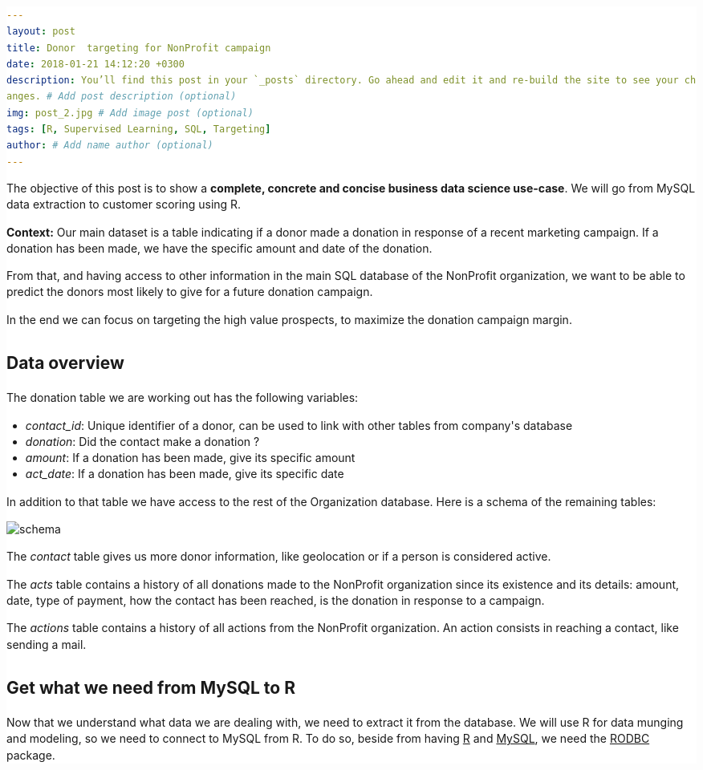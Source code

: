 ```yaml
---
layout: post
title: Donor  targeting for NonProfit campaign
date: 2018-01-21 14:12:20 +0300
description: You’ll find this post in your `_posts` directory. Go ahead and edit it and re-build the site to see your changes. # Add post description (optional)
img: post_2.jpg # Add image post (optional)
tags: [R, Supervised Learning, SQL, Targeting]
author: # Add name author (optional)
---
```



The objective of this post is to show a **complete, concrete and concise business data science use-case**. We will go from MySQL data extraction to customer scoring using R.

**Context:** Our main dataset is a table indicating if a donor made a donation in response of a recent marketing campaign. If a donation has been made, we have the specific amount and date of the donation. 

From that, and having access to other information in the main SQL database of the NonProfit organization, we want to be able to predict the donors most likely to give for a future donation campaign.

In the end we can focus on targeting the high value prospects, to maximize the donation campaign margin.

## Data overview

The donation table we are working out has the following variables:
- *contact_id*: Unique identifier of a donor, can be used to link with other tables from company's database
- *donation*: Did the contact make a donation ?
- *amount*: If a donation has been made, give its specific amount
- *act_date*: If a donation has been made, give its specific date

In addition to that table we have access to the rest of the Organization database. Here is a schema of the remaining tables:

![schema]({{site.baseurl}}/assets/img/sql_schema.jpg)

The *contact* table gives us more donor information, like geolocation or if a person is considered active.

The *acts* table contains a history of all donations made to the NonProfit organization since its existence and its details: amount, date, type of payment, how the contact has been reached, is the donation in response to a campaign.

The *actions* table contains a history of all actions from the NonProfit organization. An action consists in reaching a contact, like sending a mail.

## Get what we need from MySQL to R

Now that we understand what data we are dealing with, we need to extract it from the database. We will use R for data munging and modeling, so we need to connect to MySQL from R.
To do so, beside from having [R](https://www.r-project.org/) and [MySQL](https://dev.mysql.com/doc/refman/5.7/en/installing.html), we need the [RODBC](https://www.statmethods.net/input/dbinterface.html) package.
